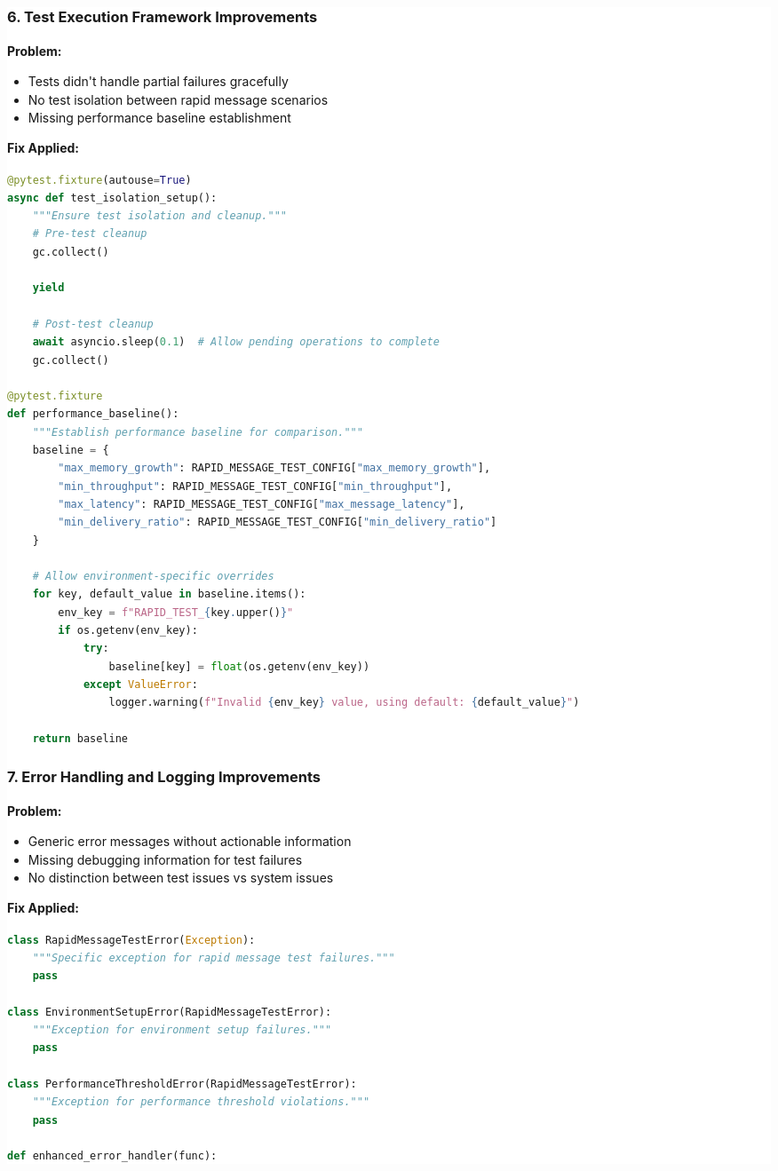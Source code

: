 ### 6. Test Execution Framework Improvements

**Problem:**
- Tests didn't handle partial failures gracefully
- No test isolation between rapid message scenarios
- Missing performance baseline establishment

**Fix Applied:**
```python
@pytest.fixture(autouse=True)
async def test_isolation_setup():
    """Ensure test isolation and cleanup."""
    # Pre-test cleanup
    gc.collect()
    
    yield
    
    # Post-test cleanup
    await asyncio.sleep(0.1)  # Allow pending operations to complete
    gc.collect()

@pytest.fixture
def performance_baseline():
    """Establish performance baseline for comparison."""
    baseline = {
        "max_memory_growth": RAPID_MESSAGE_TEST_CONFIG["max_memory_growth"],
        "min_throughput": RAPID_MESSAGE_TEST_CONFIG["min_throughput"],
        "max_latency": RAPID_MESSAGE_TEST_CONFIG["max_message_latency"],
        "min_delivery_ratio": RAPID_MESSAGE_TEST_CONFIG["min_delivery_ratio"]
    }
    
    # Allow environment-specific overrides
    for key, default_value in baseline.items():
        env_key = f"RAPID_TEST_{key.upper()}"
        if os.getenv(env_key):
            try:
                baseline[key] = float(os.getenv(env_key))
            except ValueError:
                logger.warning(f"Invalid {env_key} value, using default: {default_value}")
    
    return baseline
```

### 7. Error Handling and Logging Improvements

**Problem:**
- Generic error messages without actionable information
- Missing debugging information for test failures
- No distinction between test issues vs system issues

**Fix Applied:**
```python
class RapidMessageTestError(Exception):
    """Specific exception for rapid message test failures."""
    pass

class EnvironmentSetupError(RapidMessageTestError):
    """Exception for environment setup failures."""
    pass

class PerformanceThresholdError(RapidMessageTestError):
    """Exception for performance threshold violations."""
    pass

def enhanced_error_handler(func):
```